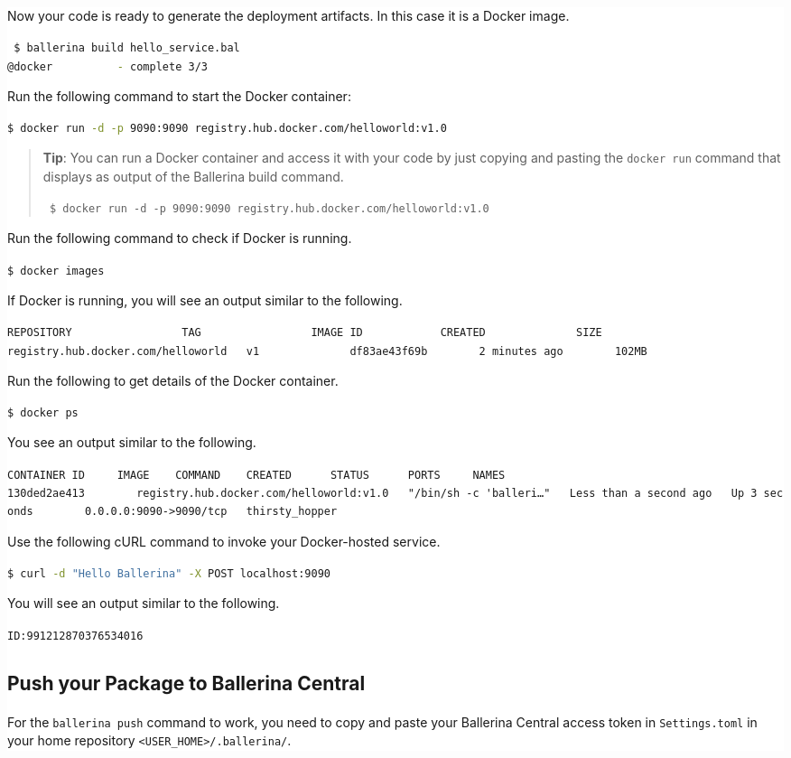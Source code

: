 Now your code is ready to generate the deployment artifacts. In this case it is a Docker image.

```bash
 $ ballerina build hello_service.bal
@docker 		 - complete 3/3
```

Run the following command to start the Docker container: 

```bash
$ docker run -d -p 9090:9090 registry.hub.docker.com/helloworld:v1.0
```

> **Tip**: You can run a Docker container and access it with your code by just copying and pasting the `docker run` command that displays as output of the Ballerina build command.
>
>  ```
>   $ docker run -d -p 9090:9090 registry.hub.docker.com/helloworld:v1.0
>  ```

Run the following command to check if Docker is running.

```bash
$ docker images
```

If Docker is running, you will see an output similar to the following.

```
REPOSITORY                 TAG                 IMAGE ID            CREATED              SIZE
registry.hub.docker.com/helloworld   v1              df83ae43f69b        2 minutes ago        102MB
```

Run the following to get details of the Docker container.

```bash
$ docker ps
```

You see an output similar to the following.

```
CONTAINER ID     IMAGE    COMMAND    CREATED      STATUS      PORTS     NAMES
130ded2ae413        registry.hub.docker.com/helloworld:v1.0   "/bin/sh -c 'balleri…"   Less than a second ago   Up 3 seconds        0.0.0.0:9090->9090/tcp   thirsty_hopper
```

Use the following cURL command to invoke your Docker-hosted service.

```bash
$ curl -d "Hello Ballerina" -X POST localhost:9090
```
You will see an output similar to the following.

```
ID:991212870376534016
```

## Push your Package to Ballerina Central

For the `ballerina push` command to work, you need to copy and paste your Ballerina Central access token in `Settings.toml` in your home repository `<USER_HOME>/.ballerina/`.
